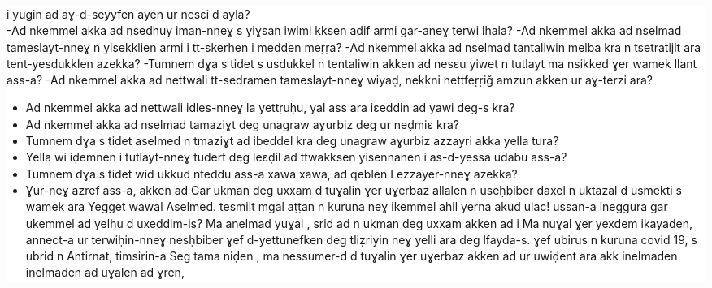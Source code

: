 i  yugin  ad  aɣ-d-seyyfen  ayen  ur 
nesɛi d ayla?           
-Ad  nkemmel  akka  ad  nsedhuy 
iman-nneɣ s yiɣsan iwimi kksen 
adif armi gar-aneɣ terwi lḥala?
-Ad  nkemmel  akka  ad  nselmad 
tameslayt-nneɣ 
n 
yisekklien  armi  i  tt-skerhen  i 
medden meṛṛa? 
-Ad  nkemmel  akka  ad  nselmad 
tantaliwin  melba  kra  n  tsetratijit 
ara tent-yesdukklen azekka?
-Tumnem dɣa s tidet s usdukkel n 
tentaliwin  akken  ad  nesɛu  yiwet 
n tutlayt ma nsikked ɣer wamek 
llant ass-a?
-Ad  nkemmel  akka  ad  nettwali 
tt-sedramen 
tameslayt-nneɣ 
wiyaḍ,  nekkni  nettfeṛṛiǧ  amzun 
akken ur aɣ-terzi ara?
- Ad  nkemmel  akka  ad  nettwali 
idles-nneɣ la yettṛuḥu, yal ass ara 
iɛeddin ad yawi deg-s kra?
- Ad  nkemmel  akka  ad  nselmad 
tamaziɣt  deg  unagraw  aɣurbiz 
deg ur neḍmiɛ kra?
-  Tumnem  dɣa  s  tidet  aselmed 
n  tmaziɣt  ad  ibeddel  kra  deg 
unagraw  aɣurbiz  azzayri  akka 
yella tura?
- Yella wi iḍemnen i tutlayt-nneɣ 
tudert  deg  leɛḍil  ad  ttwakksen 
yisennanen  i  as-d-yessa  udabu 
ass-a?
- Tumnem dɣa s tidet wid ukkud 
nteddu  ass-a  xawa  xawa,  ad 
qeblen Lezzayer-nneɣ azekka?
-  Ɣur-neɣ  azref  ass-a,  akken  ad 
Gar ukman deg uxxam d tuɣalin ɣer uɣerbaz
allalen  n  useḥbiber  daxel  n 
uktazal  d  usmekti  s  wamek  ara 
Yegget  wawal 
Aselmed. 
tesmilt  mgal  aṭṭan  n  kuruna  neɣ 
ikemmel  ahil  yerna  akud  ulac! 
ussan-a  ineggura  gar  ukemmel 
ad yelhu d uxeddim-is? 
Ma  anelmad    yuɣal  ,  srid  ad 
n  ukman  deg  uxxam  akken  ad 
i 
Ma  nuɣal  ɣer 
yexdem  ikayaden,  annect-a  ur 
terwiḥin-nneɣ 
nesḥbiber  ɣef 
d-yettunefken  deg  tliẓriyin  neɣ 
yelli ara deg lfayda-s.
ɣef  ubirus  n  kuruna  covid  19, 
s  ubrid  n  Antirnat,  timsirin-a 
Seg tama niḍen , ma nessumer-d 
d  tuɣalin  ɣer  uɣerbaz  akken  ad 
ur  uwiḍent  ara  akk  inelmaden 
inelmaden  ad  uɣalen  ad  ɣren, 